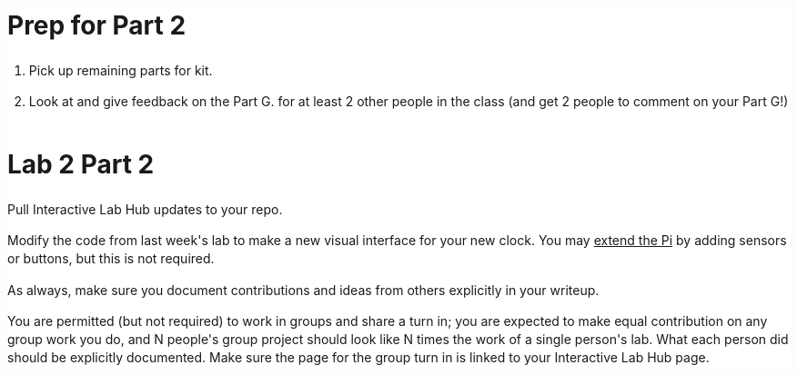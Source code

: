 

# Prep for Part 2

1. Pick up remaining parts for kit.

2. Look at and give feedback on the Part G. for at least 2 other people in the class (and get 2 people to comment on your Part G!)

# Lab 2 Part 2

Pull Interactive Lab Hub updates to your repo.

Modify the code from last week's lab to make a new visual interface for your new clock. You may [extend the Pi](Extending%20the%20Pi.md) by adding sensors or buttons, but this is not required.

As always, make sure you document contributions and ideas from others explicitly in your writeup.

You are permitted (but not required) to work in groups and share a turn in; you are expected to make equal contribution on any group work you do, and N people's group project should look like N times the work of a single person's lab. What each person did should be explicitly documented. Make sure the page for the group turn in is linked to your Interactive Lab Hub page. 


